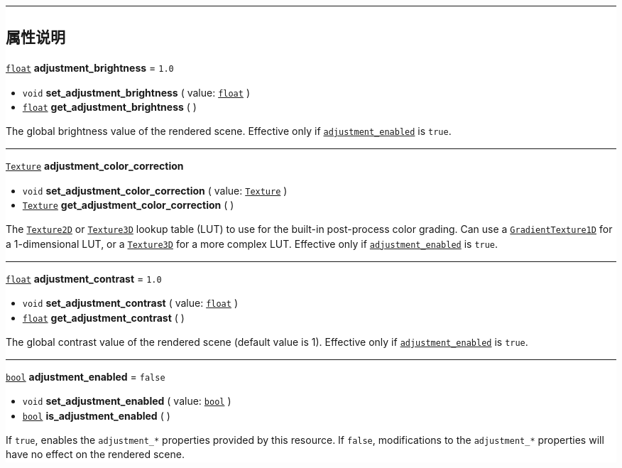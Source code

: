 
---

## 属性说明

<div id="_class_environment_property_adjustment_brightness"></div>

[`float`](class_float.md) **adjustment_brightness** = ``1.0`` <div id="class_environment_property_adjustment_brightness"></div>

- `void` **set_adjustment_brightness** ( value: [`float`](class_float.md) )
- [`float`](class_float.md) **get_adjustment_brightness** ( )

The global brightness value of the rendered scene. Effective only if [`adjustment_enabled`](#class_environment_property_adjustment_enabled) is `true`.



---

<div id="_class_environment_property_adjustment_color_correction"></div>

[`Texture`](class_texture.md) **adjustment_color_correction** <div id="class_environment_property_adjustment_color_correction"></div>

- `void` **set_adjustment_color_correction** ( value: [`Texture`](class_texture.md) )
- [`Texture`](class_texture.md) **get_adjustment_color_correction** ( )

The [`Texture2D`](class_texture2d.md) or [`Texture3D`](class_texture3d.md) lookup table (LUT) to use for the built-in post-process color grading. Can use a [`GradientTexture1D`](class_gradienttexture1d.md) for a 1-dimensional LUT, or a [`Texture3D`](class_texture3d.md) for a more complex LUT. Effective only if [`adjustment_enabled`](#class_environment_property_adjustment_enabled) is `true`.



---

<div id="_class_environment_property_adjustment_contrast"></div>

[`float`](class_float.md) **adjustment_contrast** = ``1.0`` <div id="class_environment_property_adjustment_contrast"></div>

- `void` **set_adjustment_contrast** ( value: [`float`](class_float.md) )
- [`float`](class_float.md) **get_adjustment_contrast** ( )

The global contrast value of the rendered scene (default value is 1). Effective only if [`adjustment_enabled`](#class_environment_property_adjustment_enabled) is `true`.



---

<div id="_class_environment_property_adjustment_enabled"></div>

[`bool`](class_bool.md) **adjustment_enabled** = ``false`` <div id="class_environment_property_adjustment_enabled"></div>

- `void` **set_adjustment_enabled** ( value: [`bool`](class_bool.md) )
- [`bool`](class_bool.md) **is_adjustment_enabled** ( )

If `true`, enables the `adjustment_*` properties provided by this resource. If `false`, modifications to the `adjustment_*` properties will have no effect on the rendered scene.
